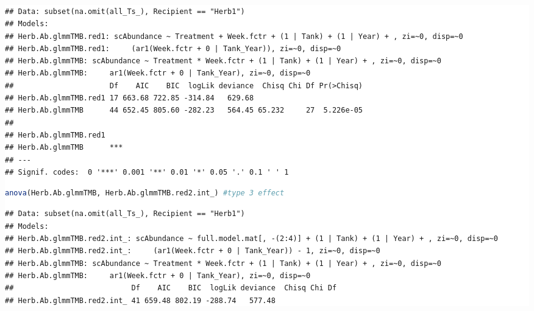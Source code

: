     ## Data: subset(na.omit(all_Ts_), Recipient == "Herb1")
    ## Models:
    ## Herb.Ab.glmmTMB.red1: scAbundance ~ Treatment + Week.fctr + (1 | Tank) + (1 | Year) + , zi=~0, disp=~0
    ## Herb.Ab.glmmTMB.red1:     (ar1(Week.fctr + 0 | Tank_Year)), zi=~0, disp=~0
    ## Herb.Ab.glmmTMB: scAbundance ~ Treatment * Week.fctr + (1 | Tank) + (1 | Year) + , zi=~0, disp=~0
    ## Herb.Ab.glmmTMB:     ar1(Week.fctr + 0 | Tank_Year), zi=~0, disp=~0
    ##                      Df    AIC    BIC  logLik deviance  Chisq Chi Df Pr(>Chisq)
    ## Herb.Ab.glmmTMB.red1 17 663.68 722.85 -314.84   629.68                         
    ## Herb.Ab.glmmTMB      44 652.45 805.60 -282.23   564.45 65.232     27  5.226e-05
    ##                         
    ## Herb.Ab.glmmTMB.red1    
    ## Herb.Ab.glmmTMB      ***
    ## ---
    ## Signif. codes:  0 '***' 0.001 '**' 0.01 '*' 0.05 '.' 0.1 ' ' 1

``` r
anova(Herb.Ab.glmmTMB, Herb.Ab.glmmTMB.red2.int_) #type 3 effect
```

    ## Data: subset(na.omit(all_Ts_), Recipient == "Herb1")
    ## Models:
    ## Herb.Ab.glmmTMB.red2.int_: scAbundance ~ full.model.mat[, -(2:4)] + (1 | Tank) + (1 | Year) + , zi=~0, disp=~0
    ## Herb.Ab.glmmTMB.red2.int_:     (ar1(Week.fctr + 0 | Tank_Year)) - 1, zi=~0, disp=~0
    ## Herb.Ab.glmmTMB: scAbundance ~ Treatment * Week.fctr + (1 | Tank) + (1 | Year) + , zi=~0, disp=~0
    ## Herb.Ab.glmmTMB:     ar1(Week.fctr + 0 | Tank_Year), zi=~0, disp=~0
    ##                           Df    AIC    BIC  logLik deviance  Chisq Chi Df
    ## Herb.Ab.glmmTMB.red2.int_ 41 659.48 802.19 -288.74   577.48              